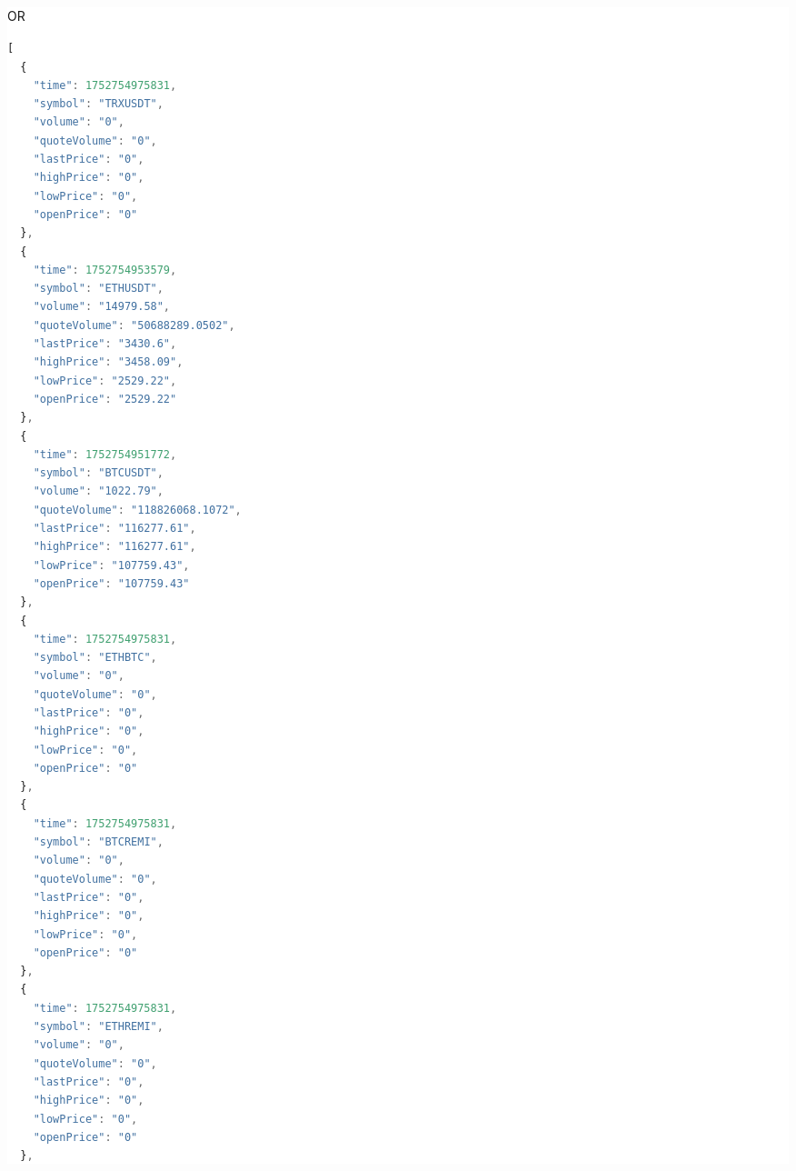 OR

```javascript
[
  {
    "time": 1752754975831,
    "symbol": "TRXUSDT",
    "volume": "0",
    "quoteVolume": "0",
    "lastPrice": "0",
    "highPrice": "0",
    "lowPrice": "0",
    "openPrice": "0"
  },
  {
    "time": 1752754953579,
    "symbol": "ETHUSDT",
    "volume": "14979.58",
    "quoteVolume": "50688289.0502",
    "lastPrice": "3430.6",
    "highPrice": "3458.09",
    "lowPrice": "2529.22",
    "openPrice": "2529.22"
  },
  {
    "time": 1752754951772,
    "symbol": "BTCUSDT",
    "volume": "1022.79",
    "quoteVolume": "118826068.1072",
    "lastPrice": "116277.61",
    "highPrice": "116277.61",
    "lowPrice": "107759.43",
    "openPrice": "107759.43"
  },
  {
    "time": 1752754975831,
    "symbol": "ETHBTC",
    "volume": "0",
    "quoteVolume": "0",
    "lastPrice": "0",
    "highPrice": "0",
    "lowPrice": "0",
    "openPrice": "0"
  },
  {
    "time": 1752754975831,
    "symbol": "BTCREMI",
    "volume": "0",
    "quoteVolume": "0",
    "lastPrice": "0",
    "highPrice": "0",
    "lowPrice": "0",
    "openPrice": "0"
  },
  {
    "time": 1752754975831,
    "symbol": "ETHREMI",
    "volume": "0",
    "quoteVolume": "0",
    "lastPrice": "0",
    "highPrice": "0",
    "lowPrice": "0",
    "openPrice": "0"
  },
```